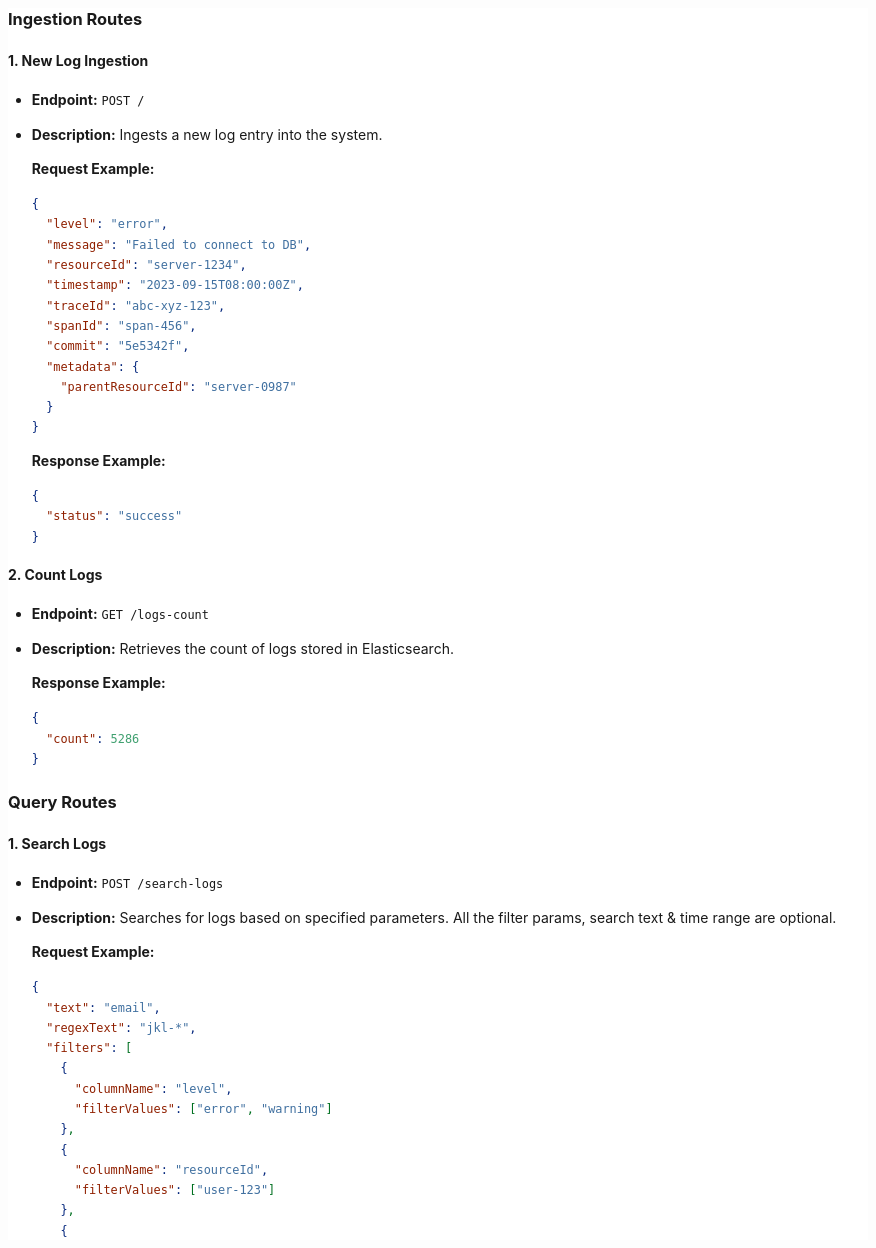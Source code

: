 ### Ingestion Routes

#### 1. New Log Ingestion

- **Endpoint:** `POST /`
- **Description:** Ingests a new log entry into the system.

  **Request Example:**

  ```json
  {
    "level": "error",
    "message": "Failed to connect to DB",
    "resourceId": "server-1234",
    "timestamp": "2023-09-15T08:00:00Z",
    "traceId": "abc-xyz-123",
    "spanId": "span-456",
    "commit": "5e5342f",
    "metadata": {
      "parentResourceId": "server-0987"
    }
  }
  ```

  **Response Example:**

  ```json
  {
    "status": "success"
  }
  ```

#### 2. Count Logs

- **Endpoint:** `GET /logs-count`
- **Description:** Retrieves the count of logs stored in Elasticsearch.

  **Response Example:**

  ```json
  {
    "count": 5286
  }
  ```

### Query Routes

#### 1. Search Logs

- **Endpoint:** `POST /search-logs`
- **Description:** Searches for logs based on specified parameters. All the filter params, search text & time range are optional.

  **Request Example:**

  ```json
  {
    "text": "email",
    "regexText": "jkl-*",
    "filters": [
      {
        "columnName": "level",
        "filterValues": ["error", "warning"]
      },
      {
        "columnName": "resourceId",
        "filterValues": ["user-123"]
      },
      {
  ```

[contributors-shield]: https://img.shields.io/github/contributors/othneildrew/Best-README-Template.svg?style=for-the-badge
[contributors-url]: https://github.com/othneildrew/Best-README-Template/graphs/contributors
[forks-shield]: https://img.shields.io/github/forks/othneildrew/Best-README-Template.svg?style=for-the-badge
[forks-url]: https://github.com/othneildrew/Best-README-Template/network/members
[stars-shield]: https://img.shields.io/github/stars/othneildrew/Best-README-Template.svg?style=for-the-badge
[stars-url]: https://github.com/othneildrew/Best-README-Template/stargazers
[issues-shield]: https://img.shields.io/github/issues/othneildrew/Best-README-Template.svg?style=for-the-badge
[issues-url]: https://github.com/othneildrew/Best-README-Template/issues
[license-shield]: https://img.shields.io/github/license/othneildrew/Best-README-Template.svg?style=for-the-badge
[license-url]: https://github.com/othneildrew/Best-README-Template/blob/master/LICENSE.txt
[linkedin-shield]: https://img.shields.io/badge/-LinkedIn-black.svg?style=for-the-badge&logo=linkedin&colorB=555
[linkedin-url]: https://linkedin.com/in/othneildrew
[product-screenshot]: images/screenshot.gif
[Next.js]: https://img.shields.io/badge/next.js-000000?style=for-the-badge&logo=nextdotjs&logoColor=white
[Next-url]: https://nextjs.org/
[React.js]: https://img.shields.io/badge/React-20232A?style=for-the-badge&logo=react&logoColor=61DAFB
[React-url]: https://reactjs.org/
[Kafka]: https://img.shields.io/badge/Apache%20Kafka-231F20?style=for-the-badge&logo=apachekafka&logoColor=white
[Kafka-url]: https://kafka.apache.org/
[Elasticsearch]: https://img.shields.io/badge/Elasticsearch-005571?style=for-the-badge&logo=elasticsearch&logoColor=white
[Elasticsearch-url]: https://www.elastic.co/elasticsearch/
[Golang]: https://img.shields.io/badge/Go-00ADD8?style=for-the-badge&logo=go&logoColor=white
[Golang-url]: https://golang.org/
[Gin]: https://img.shields.io/badge/Gin-F9F9F9?style=for-the-badge&logo=go&logoColor=00ADD8
[Gin-url]: https://github.com/gin-gonic/gin
[Python]: https://img.shields.io/badge/Python-3776AB?style=for-the-badge&logo=python&logoColor=white
[Python-url]: https://www.python.org/
[TypeScript]: https://img.shields.io/badge/TypeScript-3178C6?style=for-the-badge&logo=typescript&logoColor=white
[TypeScript-url]: https://www.typescriptlang.org/